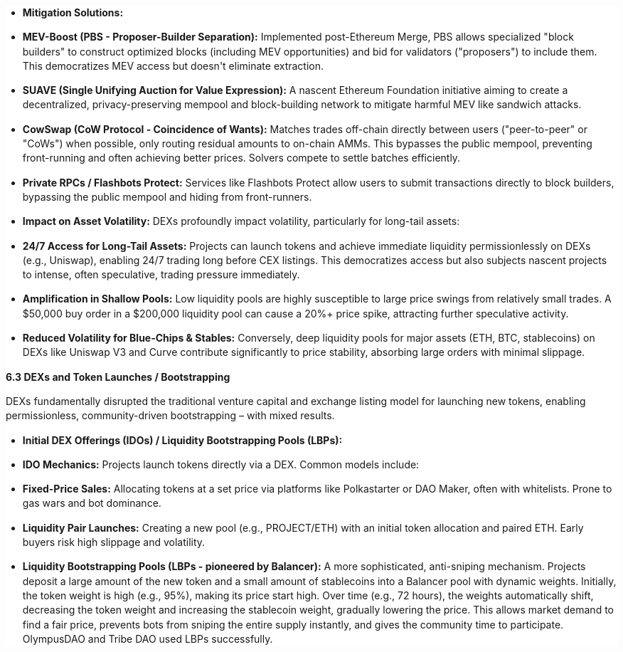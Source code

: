 *   **Mitigation Solutions:**

*   **MEV-Boost (PBS - Proposer-Builder Separation):** Implemented post-Ethereum Merge, PBS allows specialized "block builders" to construct optimized blocks (including MEV opportunities) and bid for validators ("proposers") to include them. This democratizes MEV access but doesn't eliminate extraction.

*   **SUAVE (Single Unifying Auction for Value Expression):** A nascent Ethereum Foundation initiative aiming to create a decentralized, privacy-preserving mempool and block-building network to mitigate harmful MEV like sandwich attacks.

*   **CowSwap (CoW Protocol - Coincidence of Wants):** Matches trades off-chain directly between users ("peer-to-peer" or "CoWs") when possible, only routing residual amounts to on-chain AMMs. This bypasses the public mempool, preventing front-running and often achieving better prices. Solvers compete to settle batches efficiently.

*   **Private RPCs / Flashbots Protect:** Services like Flashbots Protect allow users to submit transactions directly to block builders, bypassing the public mempool and hiding from front-runners.

*   **Impact on Asset Volatility:** DEXs profoundly impact volatility, particularly for long-tail assets:

*   **24/7 Access for Long-Tail Assets:** Projects can launch tokens and achieve immediate liquidity permissionlessly on DEXs (e.g., Uniswap), enabling 24/7 trading long before CEX listings. This democratizes access but also subjects nascent projects to intense, often speculative, trading pressure immediately.

*   **Amplification in Shallow Pools:** Low liquidity pools are highly susceptible to large price swings from relatively small trades. A $50,000 buy order in a $200,000 liquidity pool can cause a 20%+ price spike, attracting further speculative activity.

*   **Reduced Volatility for Blue-Chips & Stables:** Conversely, deep liquidity pools for major assets (ETH, BTC, stablecoins) on DEXs like Uniswap V3 and Curve contribute significantly to price stability, absorbing large orders with minimal slippage.

**6.3 DEXs and Token Launches / Bootstrapping**

DEXs fundamentally disrupted the traditional venture capital and exchange listing model for launching new tokens, enabling permissionless, community-driven bootstrapping – with mixed results.

*   **Initial DEX Offerings (IDOs) / Liquidity Bootstrapping Pools (LBPs):**

*   **IDO Mechanics:** Projects launch tokens directly via a DEX. Common models include:

*   **Fixed-Price Sales:** Allocating tokens at a set price via platforms like Polkastarter or DAO Maker, often with whitelists. Prone to gas wars and bot dominance.

*   **Liquidity Pair Launches:** Creating a new pool (e.g., PROJECT/ETH) with an initial token allocation and paired ETH. Early buyers risk high slippage and volatility.

*   **Liquidity Bootstrapping Pools (LBPs - pioneered by Balancer):** A more sophisticated, anti-sniping mechanism. Projects deposit a large amount of the new token and a small amount of stablecoins into a Balancer pool with dynamic weights. Initially, the token weight is high (e.g., 95%), making its price start high. Over time (e.g., 72 hours), the weights automatically shift, decreasing the token weight and increasing the stablecoin weight, gradually lowering the price. This allows market demand to find a fair price, prevents bots from sniping the entire supply instantly, and gives the community time to participate. OlympusDAO and Tribe DAO used LBPs successfully.
